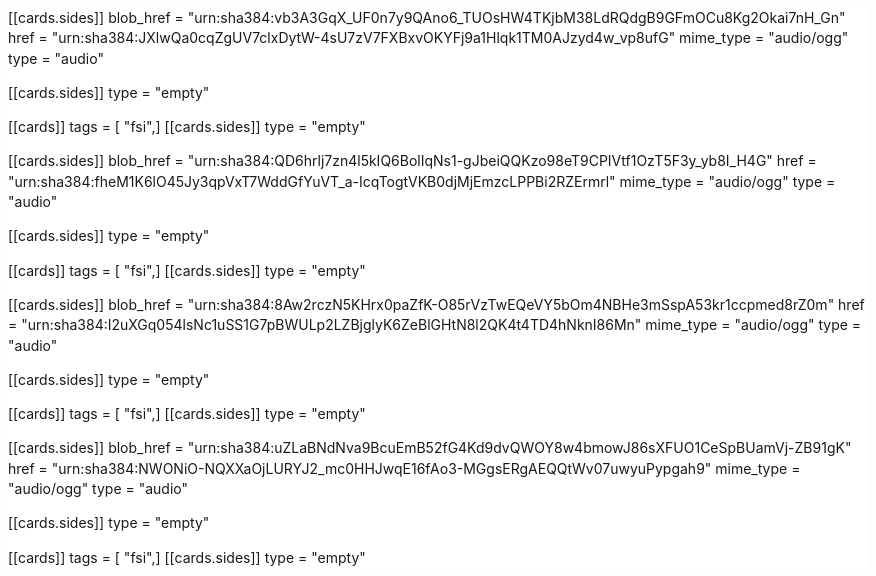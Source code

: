 [[cards.sides]]
blob_href = "urn:sha384:vb3A3GqX_UF0n7y9QAno6_TUOsHW4TKjbM38LdRQdgB9GFmOCu8Kg2Okai7nH_Gn"
href = "urn:sha384:JXlwQa0cqZgUV7clxDytW-4sU7zV7FXBxvOKYFj9a1Hlqk1TM0AJzyd4w_vp8ufG"
mime_type = "audio/ogg"
type = "audio"

[[cards.sides]]
type = "empty"


[[cards]]
tags = [ "fsi",]
[[cards.sides]]
type = "empty"

[[cards.sides]]
blob_href = "urn:sha384:QD6hrlj7zn4l5kIQ6BolIqNs1-gJbeiQQKzo98eT9CPIVtf1OzT5F3y_yb8I_H4G"
href = "urn:sha384:fheM1K6lO45Jy3qpVxT7WddGfYuVT_a-IcqTogtVKB0djMjEmzcLPPBi2RZErmrl"
mime_type = "audio/ogg"
type = "audio"

[[cards.sides]]
type = "empty"


[[cards]]
tags = [ "fsi",]
[[cards.sides]]
type = "empty"

[[cards.sides]]
blob_href = "urn:sha384:8Aw2rczN5KHrx0paZfK-O85rVzTwEQeVY5bOm4NBHe3mSspA53kr1ccpmed8rZ0m"
href = "urn:sha384:I2uXGq054lsNc1uSS1G7pBWULp2LZBjglyK6ZeBlGHtN8l2QK4t4TD4hNknI86Mn"
mime_type = "audio/ogg"
type = "audio"

[[cards.sides]]
type = "empty"


[[cards]]
tags = [ "fsi",]
[[cards.sides]]
type = "empty"

[[cards.sides]]
blob_href = "urn:sha384:uZLaBNdNva9BcuEmB52fG4Kd9dvQWOY8w4bmowJ86sXFUO1CeSpBUamVj-ZB91gK"
href = "urn:sha384:NWONiO-NQXXaOjLURYJ2_mc0HHJwqE16fAo3-MGgsERgAEQQtWv07uwyuPypgah9"
mime_type = "audio/ogg"
type = "audio"

[[cards.sides]]
type = "empty"


[[cards]]
tags = [ "fsi",]
[[cards.sides]]
type = "empty"
